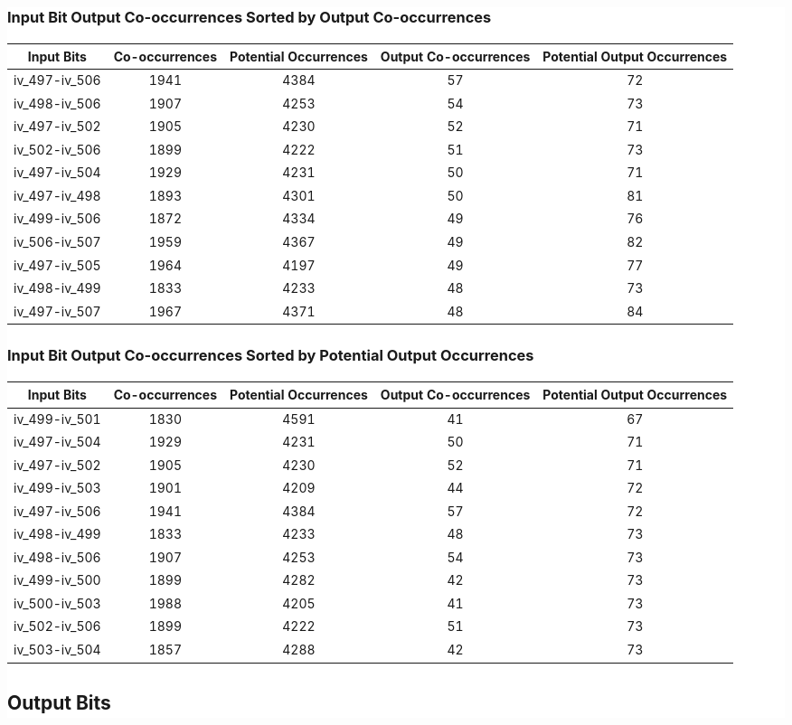 ### Input Bit Output Co-occurrences Sorted by Output Co-occurrences

| Input Bits | Co-occurrences | Potential Occurrences | Output Co-occurrences | Potential Output Occurrences |
|:----------:|:--------------:|:---------------------:|:---------------------:|:----------------------------:|
| iv_497-iv_506 | 1941 | 4384 | 57 | 72 |
| iv_498-iv_506 | 1907 | 4253 | 54 | 73 |
| iv_497-iv_502 | 1905 | 4230 | 52 | 71 |
| iv_502-iv_506 | 1899 | 4222 | 51 | 73 |
| iv_497-iv_504 | 1929 | 4231 | 50 | 71 |
| iv_497-iv_498 | 1893 | 4301 | 50 | 81 |
| iv_499-iv_506 | 1872 | 4334 | 49 | 76 |
| iv_506-iv_507 | 1959 | 4367 | 49 | 82 |
| iv_497-iv_505 | 1964 | 4197 | 49 | 77 |
| iv_498-iv_499 | 1833 | 4233 | 48 | 73 |
| iv_497-iv_507 | 1967 | 4371 | 48 | 84 |

### Input Bit Output Co-occurrences Sorted by Potential Output Occurrences

| Input Bits | Co-occurrences | Potential Occurrences | Output Co-occurrences | Potential Output Occurrences |
|:----------:|:--------------:|:---------------------:|:---------------------:|:----------------------------:|
| iv_499-iv_501 | 1830 | 4591 | 41 | 67 |
| iv_497-iv_504 | 1929 | 4231 | 50 | 71 |
| iv_497-iv_502 | 1905 | 4230 | 52 | 71 |
| iv_499-iv_503 | 1901 | 4209 | 44 | 72 |
| iv_497-iv_506 | 1941 | 4384 | 57 | 72 |
| iv_498-iv_499 | 1833 | 4233 | 48 | 73 |
| iv_498-iv_506 | 1907 | 4253 | 54 | 73 |
| iv_499-iv_500 | 1899 | 4282 | 42 | 73 |
| iv_500-iv_503 | 1988 | 4205 | 41 | 73 |
| iv_502-iv_506 | 1899 | 4222 | 51 | 73 |
| iv_503-iv_504 | 1857 | 4288 | 42 | 73 |

## Output Bits

